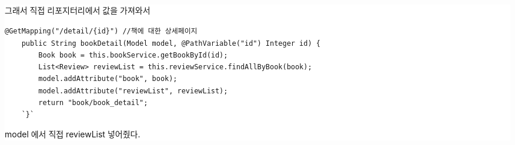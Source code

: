 그래서 직접 리포지터리에서 값을 가져와서


```
@GetMapping("/detail/{id}") //책에 대한 상세페이지
    public String bookDetail(Model model, @PathVariable("id") Integer id) {
        Book book = this.bookService.getBookById(id);
        List<Review> reviewList = this.reviewService.findAllByBook(book);
        model.addAttribute("book", book);
        model.addAttribute("reviewList", reviewList);
        return "book/book_detail";
    `}`
```
model 에서 직접 reviewList 넣어줬다.
